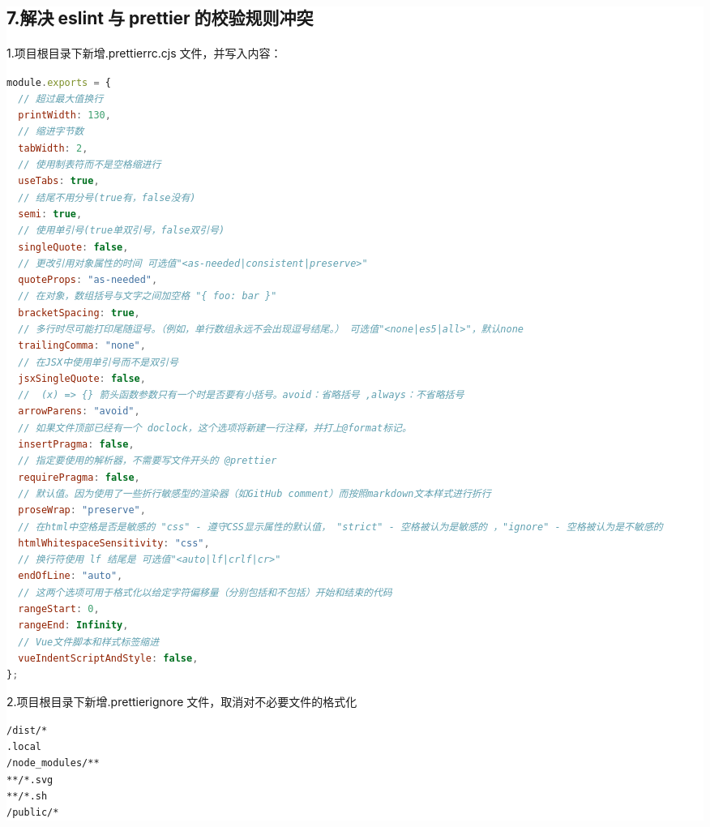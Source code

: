 ## 7.解决 eslint 与 prettier 的校验规则冲突

1.项目根目录下新增.prettierrc.cjs 文件，并写入内容：

```javascript
module.exports = {
  // 超过最大值换行
  printWidth: 130,
  // 缩进字节数
  tabWidth: 2,
  // 使用制表符而不是空格缩进行
  useTabs: true,
  // 结尾不用分号(true有，false没有)
  semi: true,
  // 使用单引号(true单双引号，false双引号)
  singleQuote: false,
  // 更改引用对象属性的时间 可选值"<as-needed|consistent|preserve>"
  quoteProps: "as-needed",
  // 在对象，数组括号与文字之间加空格 "{ foo: bar }"
  bracketSpacing: true,
  // 多行时尽可能打印尾随逗号。（例如，单行数组永远不会出现逗号结尾。） 可选值"<none|es5|all>"，默认none
  trailingComma: "none",
  // 在JSX中使用单引号而不是双引号
  jsxSingleQuote: false,
  //  (x) => {} 箭头函数参数只有一个时是否要有小括号。avoid：省略括号 ,always：不省略括号
  arrowParens: "avoid",
  // 如果文件顶部已经有一个 doclock，这个选项将新建一行注释，并打上@format标记。
  insertPragma: false,
  // 指定要使用的解析器，不需要写文件开头的 @prettier
  requirePragma: false,
  // 默认值。因为使用了一些折行敏感型的渲染器（如GitHub comment）而按照markdown文本样式进行折行
  proseWrap: "preserve",
  // 在html中空格是否是敏感的 "css" - 遵守CSS显示属性的默认值， "strict" - 空格被认为是敏感的 ，"ignore" - 空格被认为是不敏感的
  htmlWhitespaceSensitivity: "css",
  // 换行符使用 lf 结尾是 可选值"<auto|lf|crlf|cr>"
  endOfLine: "auto",
  // 这两个选项可用于格式化以给定字符偏移量（分别包括和不包括）开始和结束的代码
  rangeStart: 0,
  rangeEnd: Infinity,
  // Vue文件脚本和样式标签缩进
  vueIndentScriptAndStyle: false,
};
```

2.项目根目录下新增.prettierignore 文件，取消对不必要文件的格式化

```
/dist/*
.local
/node_modules/**
**/*.svg
**/*.sh
/public/*
```
